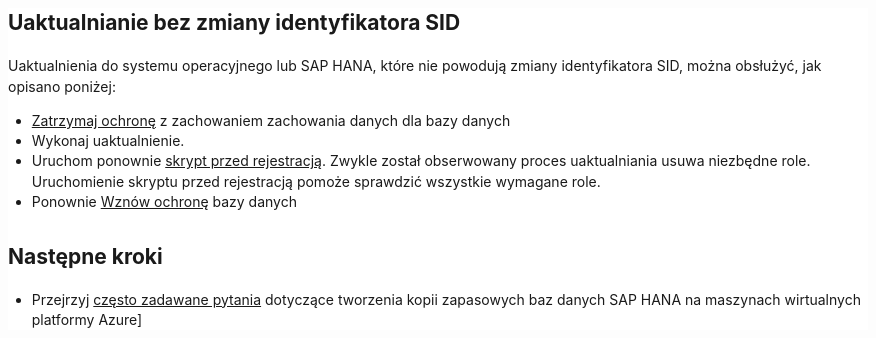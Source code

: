 ## <a name="upgrading-without-an-sid-change"></a>Uaktualnianie bez zmiany identyfikatora SID

Uaktualnienia do systemu operacyjnego lub SAP HANA, które nie powodują zmiany identyfikatora SID, można obsłużyć, jak opisano poniżej:

- [Zatrzymaj ochronę](sap-hana-db-manage.md#stop-protection-for-an-sap-hana-database) z zachowaniem zachowania danych dla bazy danych
- Wykonaj uaktualnienie.
- Uruchom ponownie [skrypt przed rejestracją](https://aka.ms/scriptforpermsonhana). Zwykle został obserwowany proces uaktualniania usuwa niezbędne role. Uruchomienie skryptu przed rejestracją pomoże sprawdzić wszystkie wymagane role.
- Ponownie [Wznów ochronę](sap-hana-db-manage.md#resume-protection-for-an-sap-hana-database) bazy danych

## <a name="next-steps"></a>Następne kroki

- Przejrzyj [często zadawane pytania](https://docs.microsoft.com/azure/backup/sap-hana-faq-backup-azure-vm) dotyczące tworzenia kopii zapasowych baz danych SAP HANA na maszynach wirtualnych platformy Azure]
